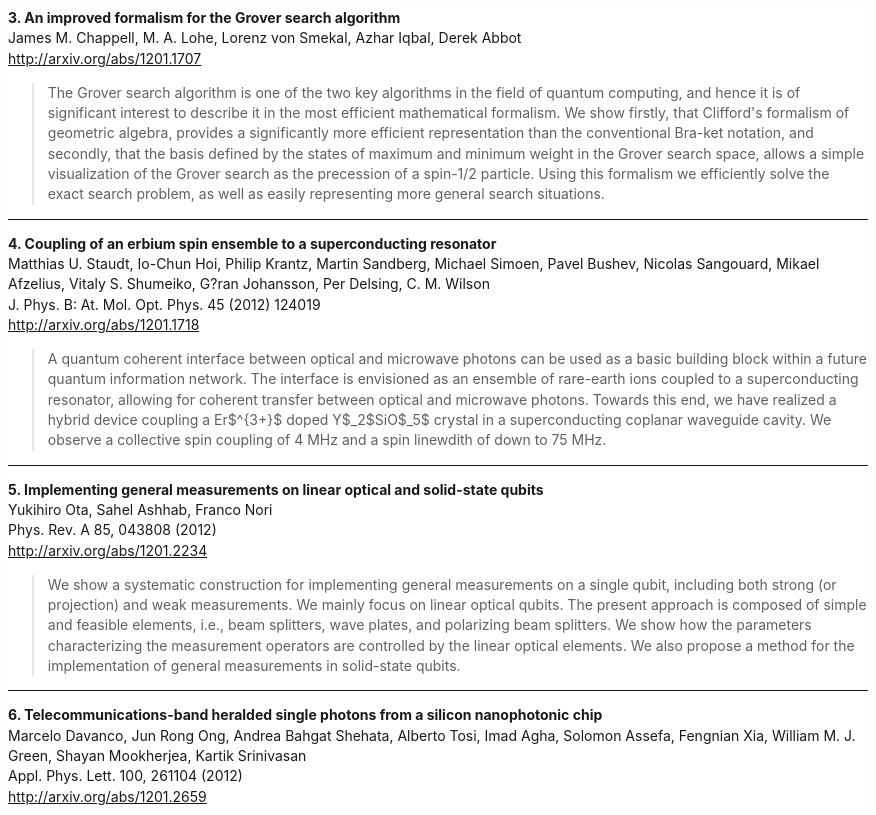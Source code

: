 **3.    An improved formalism for the Grover search algorithm**  
James M. Chappell, M. A. Lohe, Lorenz von Smekal, Azhar Iqbal, Derek Abbot  
http://arxiv.org/abs/1201.1707  
<blockquote>
<p>
The Grover search algorithm is one of the two key algorithms in the field of quantum computing, and hence it is of significant interest to describe it in the most efficient mathematical formalism. We show firstly, that Clifford's formalism of geometric algebra, provides a significantly more efficient representation than the conventional Bra-ket notation, and secondly, that the basis defined by the states of maximum and minimum weight in the Grover search space, allows a simple visualization of the Grover search as the precession of a spin-1/2 particle. Using this formalism we efficiently solve the exact search problem, as well as easily representing more general search situations.
</p>
</blockquote>

------

**4.    Coupling of an erbium spin ensemble to a superconducting resonator**  
Matthias U. Staudt, Io-Chun Hoi, Philip Krantz, Martin Sandberg, Michael Simoen, Pavel Bushev, Nicolas Sangouard, Mikael Afzelius, Vitaly S. Shumeiko, G?ran Johansson, Per Delsing, C. M. Wilson  
J. Phys. B: At. Mol. Opt. Phys. 45 (2012) 124019  
http://arxiv.org/abs/1201.1718  
<blockquote>
<p>
A quantum coherent interface between optical and microwave photons can be used as a basic building block within a future quantum information network. The interface is envisioned as an ensemble of rare-earth ions coupled to a superconducting resonator, allowing for coherent transfer between optical and microwave photons. Towards this end, we have realized a hybrid device coupling a Er$^{3+}$ doped Y$_2$SiO$_5$ crystal in a superconducting coplanar waveguide cavity. We observe a collective spin coupling of 4 MHz and a spin linewdith of down to 75 MHz.
</p>
</blockquote>

------

**5.    Implementing general measurements on linear optical and solid-state qubits**  
Yukihiro Ota, Sahel Ashhab, Franco Nori  
Phys. Rev. A 85, 043808 (2012)  
http://arxiv.org/abs/1201.2234  
<blockquote>
<p>
We show a systematic construction for implementing general measurements on a single qubit, including both strong (or projection) and weak measurements. We mainly focus on linear optical qubits. The present approach is composed of simple and feasible elements, i.e., beam splitters, wave plates, and polarizing beam splitters. We show how the parameters characterizing the measurement operators are controlled by the linear optical elements. We also propose a method for the implementation of general measurements in solid-state qubits.
</p>
</blockquote>

------

**6.    Telecommunications-band heralded single photons from a silicon nanophotonic chip**  
Marcelo Davanco, Jun Rong Ong, Andrea Bahgat Shehata, Alberto Tosi, Imad Agha, Solomon Assefa, Fengnian Xia, William M. J. Green, Shayan Mookherjea, Kartik Srinivasan  
Appl. Phys. Lett. 100, 261104 (2012)  
http://arxiv.org/abs/1201.2659  
<blockquote>
<p>